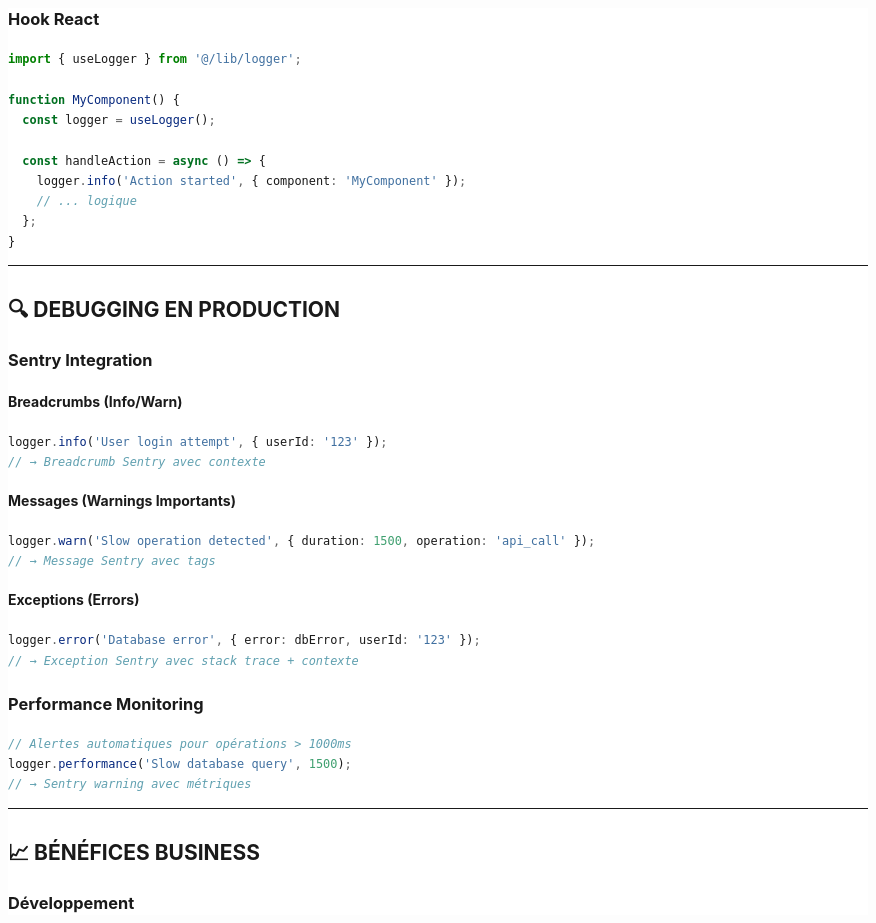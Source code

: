 ### **Hook React**

```typescript
import { useLogger } from '@/lib/logger';

function MyComponent() {
  const logger = useLogger();
  
  const handleAction = async () => {
    logger.info('Action started', { component: 'MyComponent' });
    // ... logique
  };
}
```

---

## 🔍 **DEBUGGING EN PRODUCTION**

### **Sentry Integration**

#### **Breadcrumbs (Info/Warn)**
```typescript
logger.info('User login attempt', { userId: '123' });
// → Breadcrumb Sentry avec contexte
```

#### **Messages (Warnings Importants)**
```typescript
logger.warn('Slow operation detected', { duration: 1500, operation: 'api_call' });
// → Message Sentry avec tags
```

#### **Exceptions (Errors)**
```typescript
logger.error('Database error', { error: dbError, userId: '123' });
// → Exception Sentry avec stack trace + contexte
```

### **Performance Monitoring**

```typescript
// Alertes automatiques pour opérations > 1000ms
logger.performance('Slow database query', 1500);
// → Sentry warning avec métriques
```

---

## 📈 **BÉNÉFICES BUSINESS**

### **Développement**
